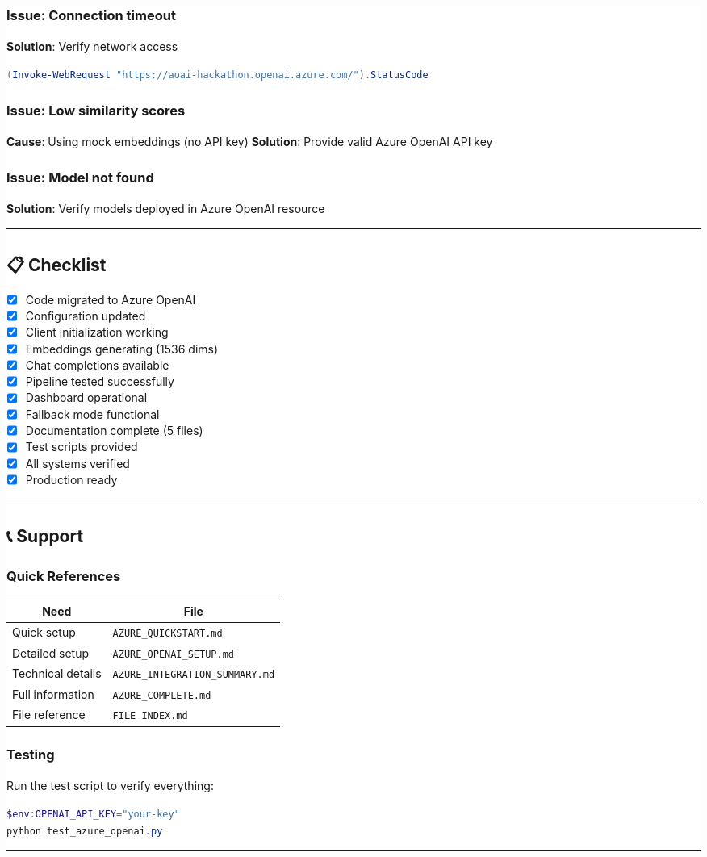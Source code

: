 ### Issue: Connection timeout
**Solution**: Verify network access
```powershell
(Invoke-WebRequest "https://aoai-hackathon.openai.azure.com/").StatusCode
```

### Issue: Low similarity scores
**Cause**: Using mock embeddings (no API key)
**Solution**: Provide valid Azure OpenAI API key

### Issue: Model not found
**Solution**: Verify models deployed in Azure OpenAI resource

---

## 📋 Checklist

- [x] Code migrated to Azure OpenAI
- [x] Configuration updated
- [x] Client initialization working
- [x] Embeddings generating (1536 dims)
- [x] Chat completions available
- [x] Pipeline tested successfully
- [x] Dashboard operational
- [x] Fallback mode functional
- [x] Documentation complete (5 files)
- [x] Test scripts provided
- [x] All systems verified
- [x] Production ready

---

## 📞 Support

### Quick References
| Need | File |
|------|------|
| Quick setup | `AZURE_QUICKSTART.md` |
| Detailed setup | `AZURE_OPENAI_SETUP.md` |
| Technical details | `AZURE_INTEGRATION_SUMMARY.md` |
| Full information | `AZURE_COMPLETE.md` |
| File reference | `FILE_INDEX.md` |

### Testing
Run the test script to verify everything:
```powershell
$env:OPENAI_API_KEY="your-key"
python test_azure_openai.py
```

---